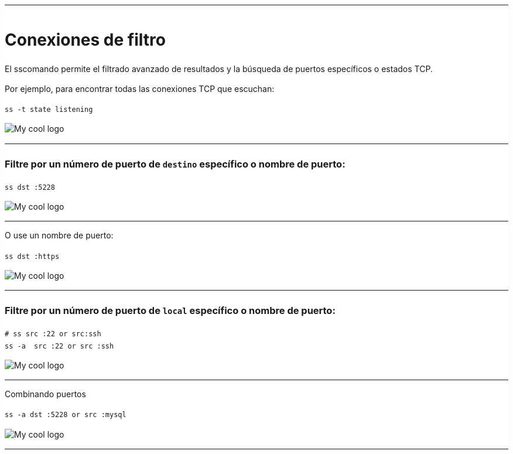 -- -- 


# Conexiones de filtro
El sscomando permite el filtrado avanzado de resultados y la búsqueda de puertos específicos o estados TCP.

Por ejemplo, para encontrar todas las conexiones TCP que escuchan:

```shell
ss -t state listening
```
<img width="100%" src="https://i.imgur.com/41r3nZF.png" alt="My cool logo"/>

-- -- 



### Filtre por un número de puerto de `destino` específico o nombre de puerto:

```shell
ss dst :5228
```
<img width="100%" src="https://i.imgur.com/p3NZe90.png" alt="My cool logo"/>

-- -- 
O use un nombre de puerto:
```shell
ss dst :https
```
<img width="100%" src="https://i.imgur.com/M4ibD5k.png" alt="My cool logo"/>

-- -- 

### Filtre por un número de puerto de `local` específico o nombre de puerto:

```shell
# ss src :22 or src:ssh
ss -a  src :22 or src :ssh
```
<img width="100%" src="https://i.imgur.com/cUx5QSg.png" alt="My cool logo"/>

-- -- 


Combinando puertos
```shell
ss -a dst :5228 or src :mysql
```
<img width="100%" src="https://i.imgur.com/kVerUub.png" alt="My cool logo"/>

-- -- 
